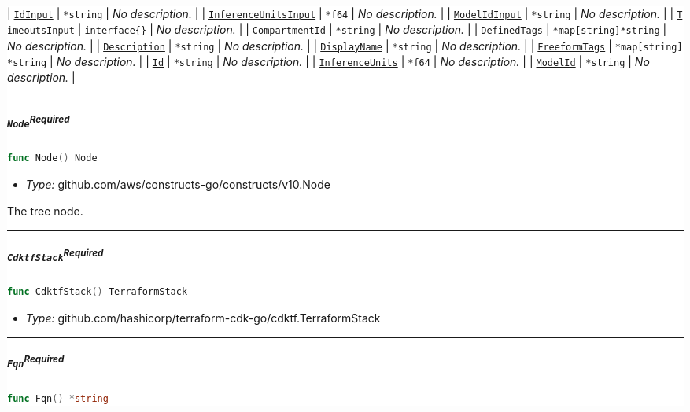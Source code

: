 | <code><a href="#rhizo-co-terraform-provider-oci.aiLanguageEndpoint.AiLanguageEndpoint.property.idInput">IdInput</a></code> | <code>*string</code> | *No description.* |
| <code><a href="#rhizo-co-terraform-provider-oci.aiLanguageEndpoint.AiLanguageEndpoint.property.inferenceUnitsInput">InferenceUnitsInput</a></code> | <code>*f64</code> | *No description.* |
| <code><a href="#rhizo-co-terraform-provider-oci.aiLanguageEndpoint.AiLanguageEndpoint.property.modelIdInput">ModelIdInput</a></code> | <code>*string</code> | *No description.* |
| <code><a href="#rhizo-co-terraform-provider-oci.aiLanguageEndpoint.AiLanguageEndpoint.property.timeoutsInput">TimeoutsInput</a></code> | <code>interface{}</code> | *No description.* |
| <code><a href="#rhizo-co-terraform-provider-oci.aiLanguageEndpoint.AiLanguageEndpoint.property.compartmentId">CompartmentId</a></code> | <code>*string</code> | *No description.* |
| <code><a href="#rhizo-co-terraform-provider-oci.aiLanguageEndpoint.AiLanguageEndpoint.property.definedTags">DefinedTags</a></code> | <code>*map[string]*string</code> | *No description.* |
| <code><a href="#rhizo-co-terraform-provider-oci.aiLanguageEndpoint.AiLanguageEndpoint.property.description">Description</a></code> | <code>*string</code> | *No description.* |
| <code><a href="#rhizo-co-terraform-provider-oci.aiLanguageEndpoint.AiLanguageEndpoint.property.displayName">DisplayName</a></code> | <code>*string</code> | *No description.* |
| <code><a href="#rhizo-co-terraform-provider-oci.aiLanguageEndpoint.AiLanguageEndpoint.property.freeformTags">FreeformTags</a></code> | <code>*map[string]*string</code> | *No description.* |
| <code><a href="#rhizo-co-terraform-provider-oci.aiLanguageEndpoint.AiLanguageEndpoint.property.id">Id</a></code> | <code>*string</code> | *No description.* |
| <code><a href="#rhizo-co-terraform-provider-oci.aiLanguageEndpoint.AiLanguageEndpoint.property.inferenceUnits">InferenceUnits</a></code> | <code>*f64</code> | *No description.* |
| <code><a href="#rhizo-co-terraform-provider-oci.aiLanguageEndpoint.AiLanguageEndpoint.property.modelId">ModelId</a></code> | <code>*string</code> | *No description.* |

---

##### `Node`<sup>Required</sup> <a name="Node" id="rhizo-co-terraform-provider-oci.aiLanguageEndpoint.AiLanguageEndpoint.property.node"></a>

```go
func Node() Node
```

- *Type:* github.com/aws/constructs-go/constructs/v10.Node

The tree node.

---

##### `CdktfStack`<sup>Required</sup> <a name="CdktfStack" id="rhizo-co-terraform-provider-oci.aiLanguageEndpoint.AiLanguageEndpoint.property.cdktfStack"></a>

```go
func CdktfStack() TerraformStack
```

- *Type:* github.com/hashicorp/terraform-cdk-go/cdktf.TerraformStack

---

##### `Fqn`<sup>Required</sup> <a name="Fqn" id="rhizo-co-terraform-provider-oci.aiLanguageEndpoint.AiLanguageEndpoint.property.fqn"></a>

```go
func Fqn() *string
```
